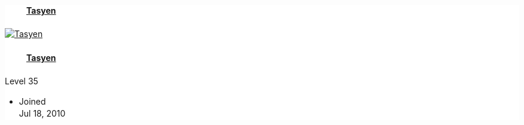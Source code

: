 <div class="js-historyTarget message-historyTarget toggleTarget" data-href="trigger-href">

</div>

</div>

</div>

</div>

<span id="post-3357130" class="u-anchorTarget"></span>

<div class="message-inner">

<div class="message-cell message-cell--user">

<div class="section message-user">

<div class="message-userDetails name-above-avatar">

#### <span class="vindit-rank-icon" style="padding: 0 36px; min-height: 19px; background: url(/data/rarank-files/1-3.png?1665598739) no-repeat center left; background-size: 31px 19px">[<span>Tasyen</span>](/members/tasyen.194042/)</span>

</div>

<div class="message-avatar">

<div class="message-avatar-wrapper">

[![Tasyen](/data/avatars/m/194/194042.jpg?1484672291)](/members/tasyen.194042/)

</div>

</div>

<div class="message-userDetails">

#### <span class="vindit-rank-icon" style="padding: 0 36px; min-height: 19px; background: url(/data/rarank-files/1-3.png?1665598739) no-repeat center left; background-size: 31px 19px">[<span>Tasyen</span>](/members/tasyen.194042/)</span>

</div>

<div class="experience-bar lvf_30 lv_35" data-xf-init="tooltip" title="12,004 / 12,250 EXP">

<div class="progress-container">

<div class="progress" style="width: 64.34%">

</div>

</div>

Level 35

</div>

<div class="message-userExtras">

  - Joined  
    Jul 18, 2010
